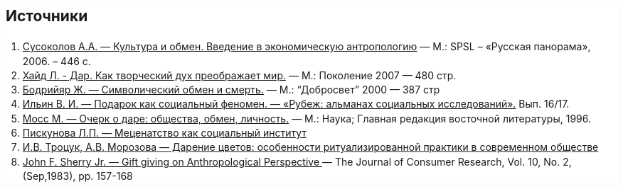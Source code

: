 ## Источники

1. <a href="/media/gift/Culture1.pdf">Сусоколов А.А. — Культура и обмен. Введение в экономическую антропологию</a> — М.: SPSL – «Русская панорама», 2006. – 446 с.
2. <a href="/media/gift/hyde_gift.pdf">Хайд Л. - Дар. Как творческий дух преображает мир.</a> — М.: Поколение 2007 — 480 стр.
3. <a href="/media/gift/bodriyar.epub">Бодрийяр Ж. — Символический обмен и смерть.</a> — М.: “Добросвет” 2000 — 387 стр
4. <a href="/media/gift/Ilyin.pdf">Ильин В. И. — Подарок как социальный феномен. — «Рубеж: альманах социальных исследований».</a> Вып. 16/17.
5. <a href="/media/gift/ocherk_o_dare.pdf">Мосс М. — Очерк о даре: общества, обмен, личность.</a> — М.: Наука; Главная редакция восточной литературы, 1996.
6. <a href="/media/gift/piskunova.pdf">Пискунова Л.П. — Меценатство как социальный институт</a>
7. <a href="/media/gift/morozova.pdf">И.В. Троцук, А.В. Морозова — Дарение цветов: особенности ритуализированной практики в современном обществе</a>
8. <a href="/media/gift/Gift20Giving.pdf">John F. Sherry Jr. — Gift giving on Anthropological Perspective </a>— The Journal of Consumer Research, Vol. 10, No. 2, (Sep,1983), pp. 157-168

